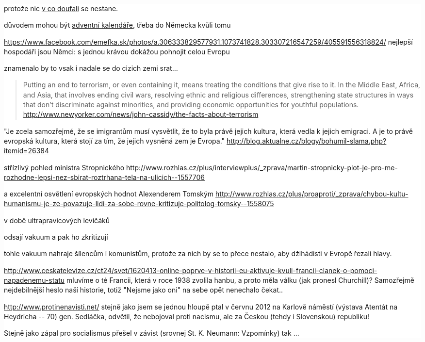 

protože nic [v co doufali](https://www.youtube.com/watch?v=wzRHUZoYxjc) se nestane.

důvodem mohou být [adventní kalendáře](https://www.stream.cz/adost/10008188-adventni-kalendare), třeba do Německa kvůli tomu

https://www.facebook.com/emefka.sk/photos/a.306333829577931.1073741828.303307216547259/405591556318824/
nejlepší hospodáři jsou Němci: s jednou krávou dokážou pohnojit celou Evropu


znamenalo by to vsak i nadale se do cizich zemi srat...
> Putting an end to terrorism, or even containing it, means treating the conditions that give rise to it. In the Middle East, Africa, and Asia, that involves ending civil wars, resolving ethnic and religious differences, strengthening state structures in ways that don’t discriminate against minorities, and providing economic opportunities for youthful populations.
http://www.newyorker.com/news/john-cassidy/the-facts-about-terrorism


"Je zcela samozřejmé, že se imigrantům musí vysvětlit, že to byla právě jejich kultura, která vedla k jejich emigraci. A je to právě evropská kultura, která stojí za tím, že jejich vysněná zem je Evropa."
http://blog.aktualne.cz/blogy/bohumil-slama.php?itemid=26384


střízlivý pohled ministra Stropnického
http://www.rozhlas.cz/plus/interviewplus/_zprava/martin-stropnicky-plot-je-pro-me-rozhodne-lepsi-nez-sbirat-roztrhana-tela-na-ulicich--1557706

a excelentní osvětlení evropských hodnot Alexenderem Tomským
http://www.rozhlas.cz/plus/proaproti/_zprava/chybou-kultu-humanismu-je-ze-povazuje-lidi-za-sobe-rovne-kritizuje-politolog-tomsky--1558075



v době ultrapravicových levičáků


odsají vakuum a pak ho zkritizují

tohle vakuum nahraje šílencům i komunistům, protože za nich by se to přece nestalo, aby džihádisti v Evropě řezali hlavy.



http://www.ceskatelevize.cz/ct24/svet/1620413-online-poprve-v-historii-eu-aktivuje-kvuli-francii-clanek-o-pomoci-napadenemu-statu
mluvíme o té Francii, která v roce 1938 zvolila hanbu, a proto měla válku (jak pronesl Churchill)?
Samozřejmě nejdebilnější heslo naší historie, totiž "Nejsme jako oni" na sebe opět nenechalo čekat..


http://www.protinenavisti.net/
stejně jako jsem se jednou hloupě ptal
v červnu 2012 na Karlově náměstí (výstava Atentát na Heydricha -- 70)
gen. Sedláčka, odvětil, že
nebojoval proti nacismu, ale za Českou (tehdy i Slovenskou) republiku!

Stejně jako zápal pro socialismus přešel v závist (srovnej St. K. Neumann: Vzpomínky)
tak ...
